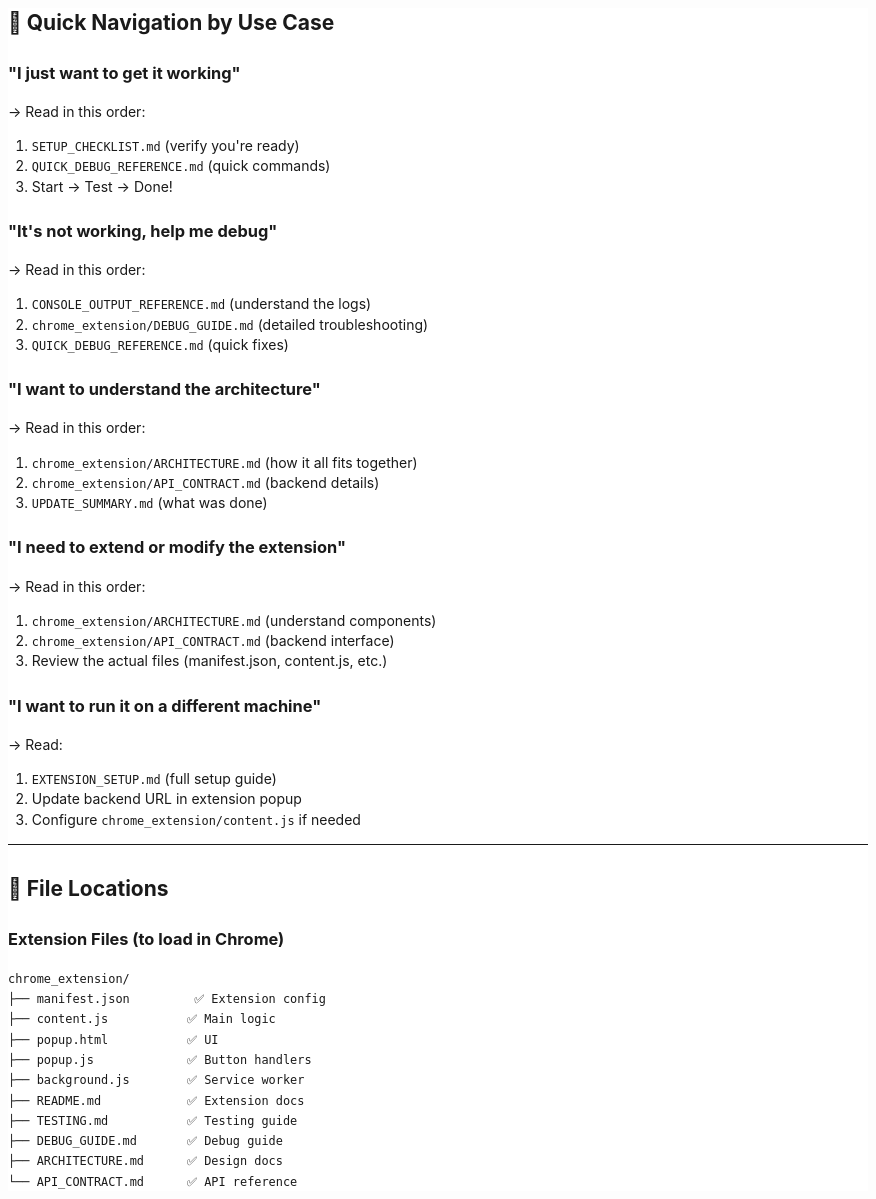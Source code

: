 
## 🚀 Quick Navigation by Use Case

### "I just want to get it working"
→ Read in this order:
1. `SETUP_CHECKLIST.md` (verify you're ready)
2. `QUICK_DEBUG_REFERENCE.md` (quick commands)
3. Start → Test → Done!

### "It's not working, help me debug"
→ Read in this order:
1. `CONSOLE_OUTPUT_REFERENCE.md` (understand the logs)
2. `chrome_extension/DEBUG_GUIDE.md` (detailed troubleshooting)
3. `QUICK_DEBUG_REFERENCE.md` (quick fixes)

### "I want to understand the architecture"
→ Read in this order:
1. `chrome_extension/ARCHITECTURE.md` (how it all fits together)
2. `chrome_extension/API_CONTRACT.md` (backend details)
3. `UPDATE_SUMMARY.md` (what was done)

### "I need to extend or modify the extension"
→ Read in this order:
1. `chrome_extension/ARCHITECTURE.md` (understand components)
2. `chrome_extension/API_CONTRACT.md` (backend interface)
3. Review the actual files (manifest.json, content.js, etc.)

### "I want to run it on a different machine"
→ Read:
1. `EXTENSION_SETUP.md` (full setup guide)
2. Update backend URL in extension popup
3. Configure `chrome_extension/content.js` if needed

---

## 📁 File Locations

### Extension Files (to load in Chrome)
```
chrome_extension/
├── manifest.json         ✅ Extension config
├── content.js           ✅ Main logic
├── popup.html           ✅ UI
├── popup.js             ✅ Button handlers
├── background.js        ✅ Service worker
├── README.md            ✅ Extension docs
├── TESTING.md           ✅ Testing guide
├── DEBUG_GUIDE.md       ✅ Debug guide
├── ARCHITECTURE.md      ✅ Design docs
└── API_CONTRACT.md      ✅ API reference
```
